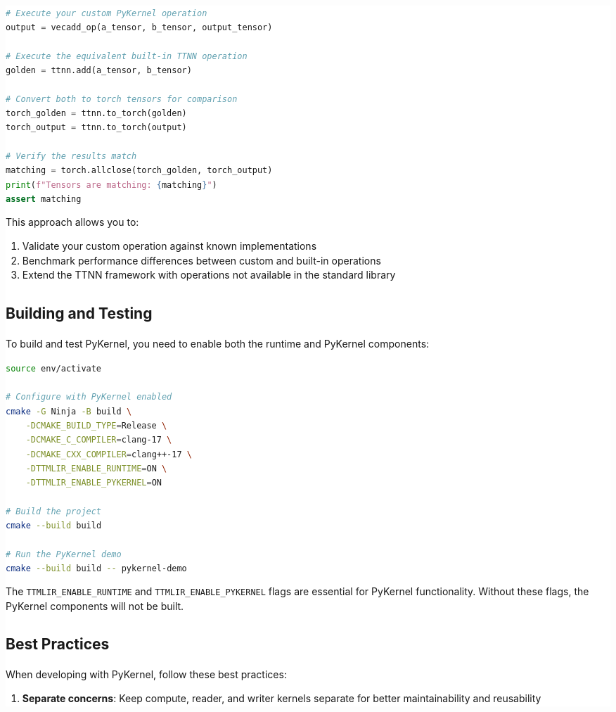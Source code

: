 ```python
# Execute your custom PyKernel operation
output = vecadd_op(a_tensor, b_tensor, output_tensor)

# Execute the equivalent built-in TTNN operation
golden = ttnn.add(a_tensor, b_tensor)

# Convert both to torch tensors for comparison
torch_golden = ttnn.to_torch(golden)
torch_output = ttnn.to_torch(output)

# Verify the results match
matching = torch.allclose(torch_golden, torch_output)
print(f"Tensors are matching: {matching}")
assert matching
```

This approach allows you to:
1. Validate your custom operation against known implementations
2. Benchmark performance differences between custom and built-in operations
3. Extend the TTNN framework with operations not available in the standard library

## Building and Testing

To build and test PyKernel, you need to enable both the runtime and PyKernel components:

```bash
source env/activate

# Configure with PyKernel enabled
cmake -G Ninja -B build \
    -DCMAKE_BUILD_TYPE=Release \
    -DCMAKE_C_COMPILER=clang-17 \
    -DCMAKE_CXX_COMPILER=clang++-17 \
    -DTTMLIR_ENABLE_RUNTIME=ON \
    -DTTMLIR_ENABLE_PYKERNEL=ON

# Build the project
cmake --build build

# Run the PyKernel demo
cmake --build build -- pykernel-demo
```

The `TTMLIR_ENABLE_RUNTIME` and `TTMLIR_ENABLE_PYKERNEL` flags are essential for PyKernel functionality. Without these flags, the PyKernel components will not be built.

## Best Practices

When developing with PyKernel, follow these best practices:

1. **Separate concerns**: Keep compute, reader, and writer kernels separate for better maintainability and reusability
